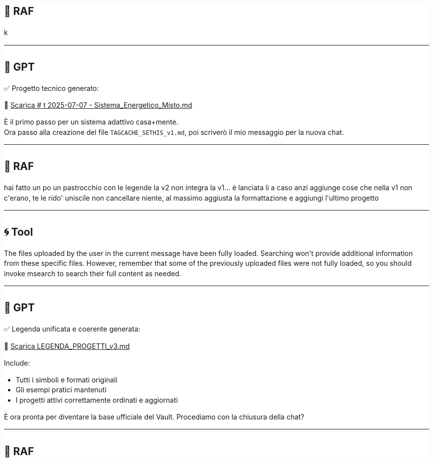 
## 👤 **RAF**

k

---

## 🤖 **GPT**

✅ Progetto tecnico generato:

📄 [Scarica # t 2025-07-07 - Sistema_Energetico_Misto.md](sandbox:/mnt/data/%23%20t%202025-07-07%20-%20Sistema_Energetico_Misto.md)

È il primo passo per un sistema adattivo casa+mente.  
Ora passo alla creazione del file `TAGCACHE_SETHIS_v1.md`, poi scriverò il mio messaggio per la nuova chat.

---

## 👤 **RAF**

hai fatto un po un pastrocchio con le legende la v2 non integra la v1... è lanciata li a caso anzi aggiunge cose che nella v1 non c'erano, te le rido' uniscile non cancellare niente, al massimo aggiusta la formattazione e aggiungi l'ultimo progetto

---

## 🌀 **Tool**

The files uploaded by the user in the current message have been fully loaded. Searching won't provide additional information from these specific files. However, remember that some of the previously uploaded files were not fully loaded, so you should invoke msearch to search their full content as needed.

---

## 🤖 **GPT**

✅ Legenda unificata e coerente generata:

📄 [Scarica LEGENDA_PROGETTI_v3.md](sandbox:/mnt/data/LEGENDA_PROGETTI_v3.md)

Include:
- Tutti i simboli e formati originali
- Gli esempi pratici mantenuti
- I progetti attivi correttamente ordinati e aggiornati

È ora pronta per diventare la base ufficiale del Vault. Procediamo con la chiusura della chat?

---

## 👤 **RAF**
